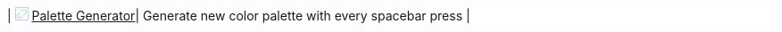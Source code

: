 | <img src="image/others.svg" width="15" height="15" alt="Palette Generator" /> [Palette Generator](https://palettegenerator.colorion.co/)| Generate new color palette with every spacebar press |